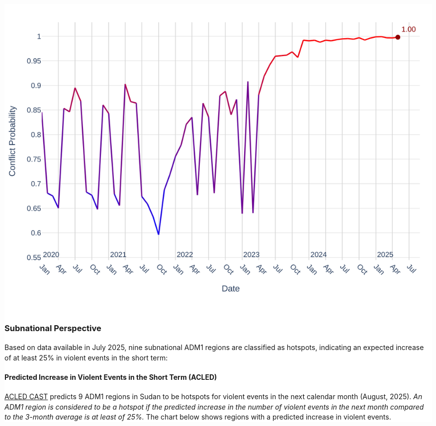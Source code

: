 ![Conflict Forecast Time Series](assets/LineChart_Sudan_2025-07-02-16-30-06.svg)

### Subnational Perspective

Based on data available in July 2025, nine subnational ADM1 regions are classified as hotspots, indicating an expected increase of at least 25% in violent events in the short term:

#### Predicted Increase in Violent Events in the Short Term (ACLED)

[ACLED CAST](https://acleddata.com/conflict-alert-system/) predicts 9 ADM1 regions in Sudan to be hotspots for violent events in the next calendar month (August, 2025).
*An ADM1 region is considered to be a hotspot if the predicted increase in the number of violent events in the next month compared to the 3-month average is at least of 25%.*
The chart below shows regions with a predicted increase in violent events.
